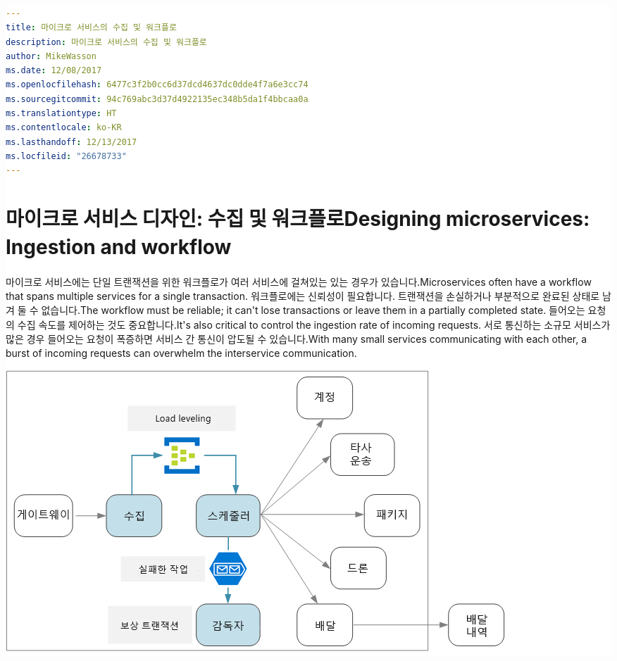 ```yaml
---
title: 마이크로 서비스의 수집 및 워크플로
description: 마이크로 서비스의 수집 및 워크플로
author: MikeWasson
ms.date: 12/08/2017
ms.openlocfilehash: 6477c3f2b0cc6d37dcd4637dc0dde4f7a6e3cc74
ms.sourcegitcommit: 94c769abc3d37d4922135ec348b5da1f4bbcaa0a
ms.translationtype: HT
ms.contentlocale: ko-KR
ms.lasthandoff: 12/13/2017
ms.locfileid: "26678733"
---
```

# <a name="designing-microservices-ingestion-and-workflow"></a><span data-ttu-id="2e3e0-103">마이크로 서비스 디자인: 수집 및 워크플로</span><span class="sxs-lookup"><span data-stu-id="2e3e0-103">Designing microservices: Ingestion and workflow</span></span>

<span data-ttu-id="2e3e0-104">마이크로 서비스에는 단일 트랜잭션을 위한 워크플로가 여러 서비스에 걸쳐있는 있는 경우가 있습니다.</span><span class="sxs-lookup"><span data-stu-id="2e3e0-104">Microservices often have a workflow that spans multiple services for a single transaction.</span></span> <span data-ttu-id="2e3e0-105">워크플로에는 신뢰성이 필요합니다. 트랜잭션을 손실하거나 부분적으로 완료된 상태로 남겨 둘 수 없습니다.</span><span class="sxs-lookup"><span data-stu-id="2e3e0-105">The workflow must be reliable; it can't lose transactions or leave them in a partially completed state.</span></span> <span data-ttu-id="2e3e0-106">들어오는 요청의 수집 속도를 제어하는 것도 중요합니다.</span><span class="sxs-lookup"><span data-stu-id="2e3e0-106">It's also critical to control the ingestion rate of incoming requests.</span></span> <span data-ttu-id="2e3e0-107">서로 통신하는 소규모 서비스가 많은 경우 들어오는 요청이 폭증하면 서비스 간 통신이 압도될 수 있습니다.</span><span class="sxs-lookup"><span data-stu-id="2e3e0-107">With many small services communicating with each other, a burst of incoming requests can overwhelm the interservice communication.</span></span> 

![](./images/ingestion-workflow.png)
